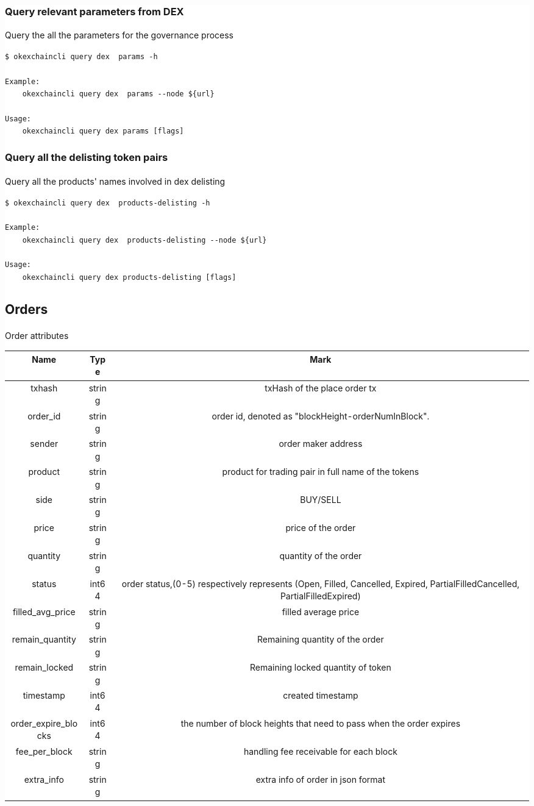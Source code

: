 ### Query relevant parameters from DEX

Query the all the parameters for the governance process

```shell
$ okexchaincli query dex  params -h

Example:
    okexchaincli query dex  params --node ${url}

Usage:
    okexchaincli query dex params [flags]

```

### Query all the delisting token pairs

Query all the products' names involved in dex delisting

```shell
$ okexchaincli query dex  products-delisting -h

Example:
    okexchaincli query dex  products-delisting --node ${url}

Usage:
    okexchaincli query dex products-delisting [flags]
```


## Orders

Order attributes

|      Name       |      Type       |       Mark        |
| :-------------: | :-------------: | :------------------: |
| txhash          |string           | txHash of the place order tx|
| order_id         |string           | order id, denoted as "blockHeight-orderNumInBlock".|
| sender          |string           | order maker address|
| product         |string           | product for trading pair in full name of the tokens|
| side            |string           | BUY/SELL|
| price           |string           | price of the order|
| quantity        |string           | quantity of the order|
| status          |int64            | order status,(0-5) respectively represents (Open, Filled, Cancelled, Expired, PartialFilledCancelled, PartialFilledExpired)|
| filled_avg_price  |string           | filled average price|
| remain_quantity  |string           | Remaining quantity of the order|
| remain_locked    |string           | Remaining locked quantity of token|
| timestamp       |int64            | created timestamp|
| order_expire_blocks|int64          | the number of block heights that need to pass when the order expires |
| fee_per_block    | string          | handling fee receivable for each block |
| extra_info       |string           | extra info of order in json format|

